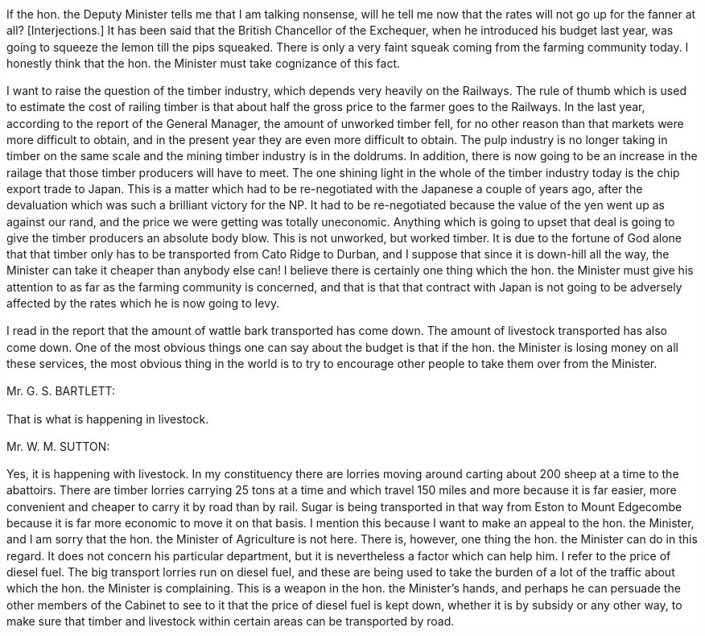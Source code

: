 <p>If the hon. the Deputy Minister tells me that I am talking nonsense, will he tell me now that the rates will not go up for the fanner at all? [Interjections.] It has been said that the British Chancellor of the Exchequer, when he introduced his budget last year, was going to squeeze the lemon till the pips squeaked. There is only a very faint squeak coming from the farming community today. I honestly think that the hon. the Minister must take cognizance of this fact.</p>

<p>I want to raise the question of the timber industry, which depends very heavily on the Railways. The rule of thumb which is used to estimate the cost of railing timber is that about half the gross price to the farmer goes to the Railways. In the last year, according to the report of the General Manager, the amount of unworked timber fell, for no other reason than that markets were more difficult to obtain, and in the present year they are even more difficult to obtain. The pulp industry is no longer taking in timber on the same scale and the mining timber industry is in the doldrums. In addition, there is now going to be an increase in the railage that those timber producers will have to meet. The one shining light in the whole of the timber industry today is the chip export trade to Japan. This is a matter which had to be re-negotiated with the Japanese a couple of years ago, after the devaluation which was such a brilliant victory for the NP. It had to be re-negotiated because the value of the yen went up as against our rand, and the price we were getting was totally uneconomic. Anything which is going to upset that deal is going to give the timber producers an absolute <span class="col_3589-3590" refersTo="page_0388"/>body blow. This is not unworked, but worked timber. It is due to the fortune of God alone that that timber only has to be transported from Cato Ridge to Durban, and I suppose that since it is down-hill all the way, the Minister can take it cheaper than anybody else can! I believe there is certainly one thing which the hon. the Minister must give his attention to as far as the farming community is concerned, and that is that that contract with Japan is not going to be adversely affected by the rates which he is now going to levy.</p>

<p>I read in the report that the amount of wattle bark transported has come down. The amount of livestock transported has also come down. One of the most obvious things one can say about the budget is that if the hon. the Minister is losing money on all these services, the most obvious thing in the world is to try to encourage other people to take them over from the Minister.</p>

</speech>

<speech by="#bartlett">

<from>Mr. <person refersTo="hansard_za">G. S. BARTLETT</person>:</from>

<p>That is what is happening in livestock.</p>

</speech>

<speech by="#sutton">

<from>Mr. <person refersTo="hansard_za">W. M. SUTTON</person>:</from>

<p>Yes, it is happening with livestock. In my constituency there are lorries moving around carting about 200 sheep at a time to the abattoirs. There are timber lorries carrying 25 tons at a time and which travel 150 miles and more because it is far easier, more convenient and cheaper to carry it by road than by rail. Sugar is being transported in that way from Eston to Mount Edgecombe because it is far more economic to move it on that basis. I mention this because I want to make an appeal to the hon. the Minister, and I am sorry that the hon. the Minister of Agriculture is not here. There is, however, one thing the hon. the Minister can do in this regard. It does not concern his particular department, but it is nevertheless a factor which can help him. I refer to the price of diesel fuel. The big transport lorries run on diesel fuel, and these are being used to take the burden of a lot of the traffic about which the hon. the Minister is complaining. This is a weapon in the hon. the Minister&#x2019;s hands, and perhaps he can persuade the other members of the Cabinet to see to it that the price of diesel fuel is kept down, whether it is by subsidy or any other way, to make sure that timber and livestock within certain areas can be transported by road.</p>

